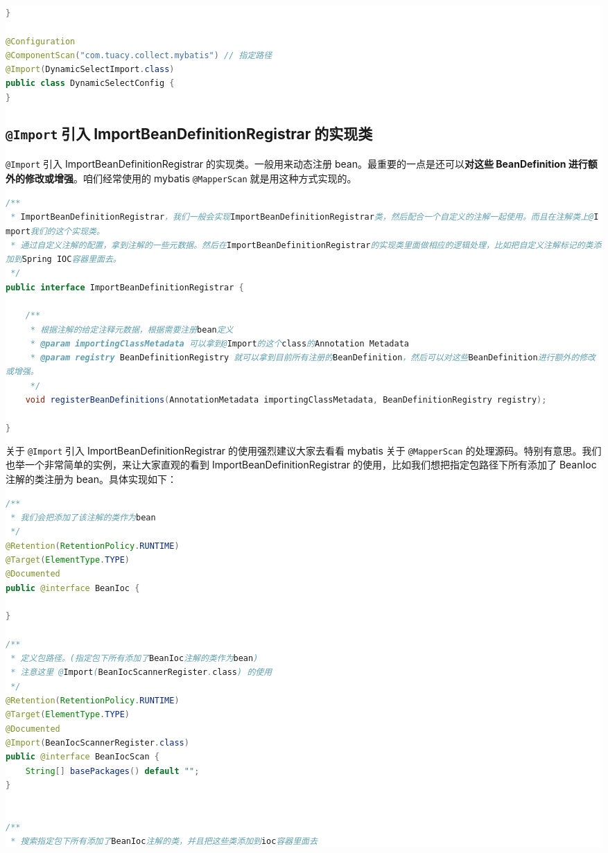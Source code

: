 ```java
}

@Configuration
@ComponentScan("com.tuacy.collect.mybatis") // 指定路径
@Import(DynamicSelectImport.class)
public class DynamicSelectConfig {
}
```

## `@Import` 引入 ImportBeanDefinitionRegistrar 的实现类

`@Import` 引入 ImportBeanDefinitionRegistrar 的实现类。一般用来动态注册 bean。最重要的一点是还可以**对这些 BeanDefinition 进行额外的修改或增强**。咱们经常使用的 mybatis `@MapperScan` 就是用这种方式实现的。

```java
/**
 * ImportBeanDefinitionRegistrar，我们一般会实现ImportBeanDefinitionRegistrar类，然后配合一个自定义的注解一起使用。而且在注解类上@Import我们的这个实现类。
 * 通过自定义注解的配置，拿到注解的一些元数据。然后在ImportBeanDefinitionRegistrar的实现类里面做相应的逻辑处理，比如把自定义注解标记的类添加到Spring IOC容器里面去。
 */
public interface ImportBeanDefinitionRegistrar {

    /**
     * 根据注解的给定注释元数据，根据需要注册bean定义
     * @param importingClassMetadata 可以拿到@Import的这个class的Annotation Metadata
     * @param registry BeanDefinitionRegistry 就可以拿到目前所有注册的BeanDefinition，然后可以对这些BeanDefinition进行额外的修改或增强。
     */
    void registerBeanDefinitions(AnnotationMetadata importingClassMetadata, BeanDefinitionRegistry registry);

}
```

关于 `@Import` 引入 ImportBeanDefinitionRegistrar 的使用强烈建议大家去看看 mybatis 关于 `@MapperScan` 的处理源码。特别有意思。我们也举一个非常简单的实例，来让大家直观的看到 ImportBeanDefinitionRegistrar 的使用，比如我们想把指定包路径下所有添加了 BeanIoc 注解的类注册为 bean。具体实现如下：

```java
/**
 * 我们会把添加了该注解的类作为bean
 */
@Retention(RetentionPolicy.RUNTIME)
@Target(ElementType.TYPE)
@Documented
public @interface BeanIoc {

}

/**
 * 定义包路径。(指定包下所有添加了BeanIoc注解的类作为bean)
 * 注意这里 @Import(BeanIocScannerRegister.class) 的使用
 */
@Retention(RetentionPolicy.RUNTIME)
@Target(ElementType.TYPE)
@Documented
@Import(BeanIocScannerRegister.class)
public @interface BeanIocScan {
    String[] basePackages() default "";
}


/**
 * 搜索指定包下所有添加了BeanIoc注解的类，并且把这些类添加到ioc容器里面去
```